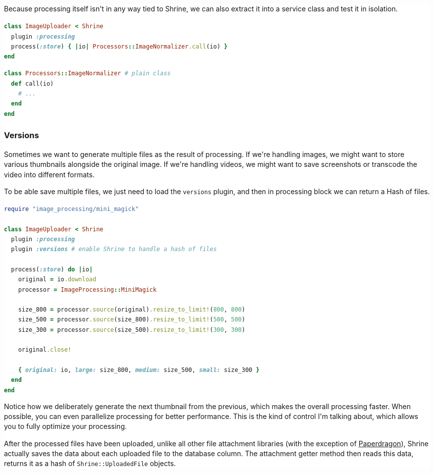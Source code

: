 Because processing itself isn't in any way tied to Shrine, we can also extract
it into a service class and test it in isolation.

```rb
class ImageUploader < Shrine
  plugin :processing
  process(:store) { |io| Processors::ImageNormalizer.call(io) }
end
```
```rb
class Processors::ImageNormalizer # plain class
  def call(io)
    # ...
  end
end
```

### Versions

Sometimes we want to generate multiple files as the result of processing. If
we're handling images, we might want to store various thumbnails alongside the
original image. If we're handling videos, we might want to save screenshots
or transcode the video into different formats.

To be able save multiple files, we just need to load the `versions` plugin, and
then in processing block we can return a Hash of files.

```rb
require "image_processing/mini_magick"

class ImageUploader < Shrine
  plugin :processing
  plugin :versions # enable Shrine to handle a hash of files

  process(:store) do |io|
    original = io.download
    processor = ImageProcessing::MiniMagick

    size_800 = processor.source(original).resize_to_limit!(800, 800)
    size_500 = processor.source(size_800).resize_to_limit!(500, 500)
    size_300 = processor.source(size_500).resize_to_limit!(300, 300)

    original.close!

    { original: io, large: size_800, medium: size_500, small: size_300 }
  end
end
```

Notice how we deliberately generate the next thumbnail from the previous, which
makes the overall processing faster. When possible, you can even parallelize
processing for better performance. This is the kind of control I'm talking
about, which allows you to fully optimize your processing.

After the processed files have been uploaded, unlike all other file attachment
libraries (with the exception of [Paperdragon]), Shrine actually saves the data
about each uploaded file to the database column. The attachment getter method
then reads this data, returns it as a hash of `Shrine::UploadedFile` objects.


[Shrine]: https://github.com/shrinerb/shrine
[Refile::MiniMagick]: https://github.com/refile/refile-mini_magick
[ImageProcessing]: https://github.com/janko-m/image_processing
[libvips]: http://jcupitt.github.io/libvips/
[ruby-vips]: https://github.com/jcupitt/ruby-vips
[carrierwave-vips]: https://github.com/eltiare/carrierwave-vips
[ImageFlow]: https://www.imageflow.io/
[backgrounding]: http://shrinerb.com/rdoc/classes/Shrine/Plugins/Backgrounding.html
[ImageOptim]: https://github.com/toy/image_optim
[validation]: https://github.com/shrinerb/shrine#validation
[ImageMagick]: https://www.imagemagick.org
[MiniMagick]: https://github.com/minimagick/minimagick
[Paperdragon]: https://github.com/apotonick/paperdragon
[video processing]: https://github.com/shrinerb/shrine#custom-processing
[Transloadit]: https://transloadit.com/
[shrine-transloadit]: https://github.com/shrinerb/shrine-transloadit
[direct S3]: http://shrinerb.com/rdoc/files/doc/direct_s3_md.html
[Attache]: https://github.com/choonkeat/attache
[Dragonfly]: http://markevans.github.io/dragonfly/
[Cloudinary]: https://github.com/shrinerb/shrine-cloudinary
[Imgix]: https://github.com/shrinerb/shrine-imgix
[Uploadcare]: https://github.com/shrinerb/shrine-uploadcare
[CarrierWave & Zencoder]: https://gist.github.com/shamil614/4002368
[direct Cloudinary]: https://github.com/shrinerb/shrine-cloudinary#direct-uploads
[responsive breakpoints]: http://cloudinary.com/blog/introducing_intelligent_responsive_image_breakpoints_solutions